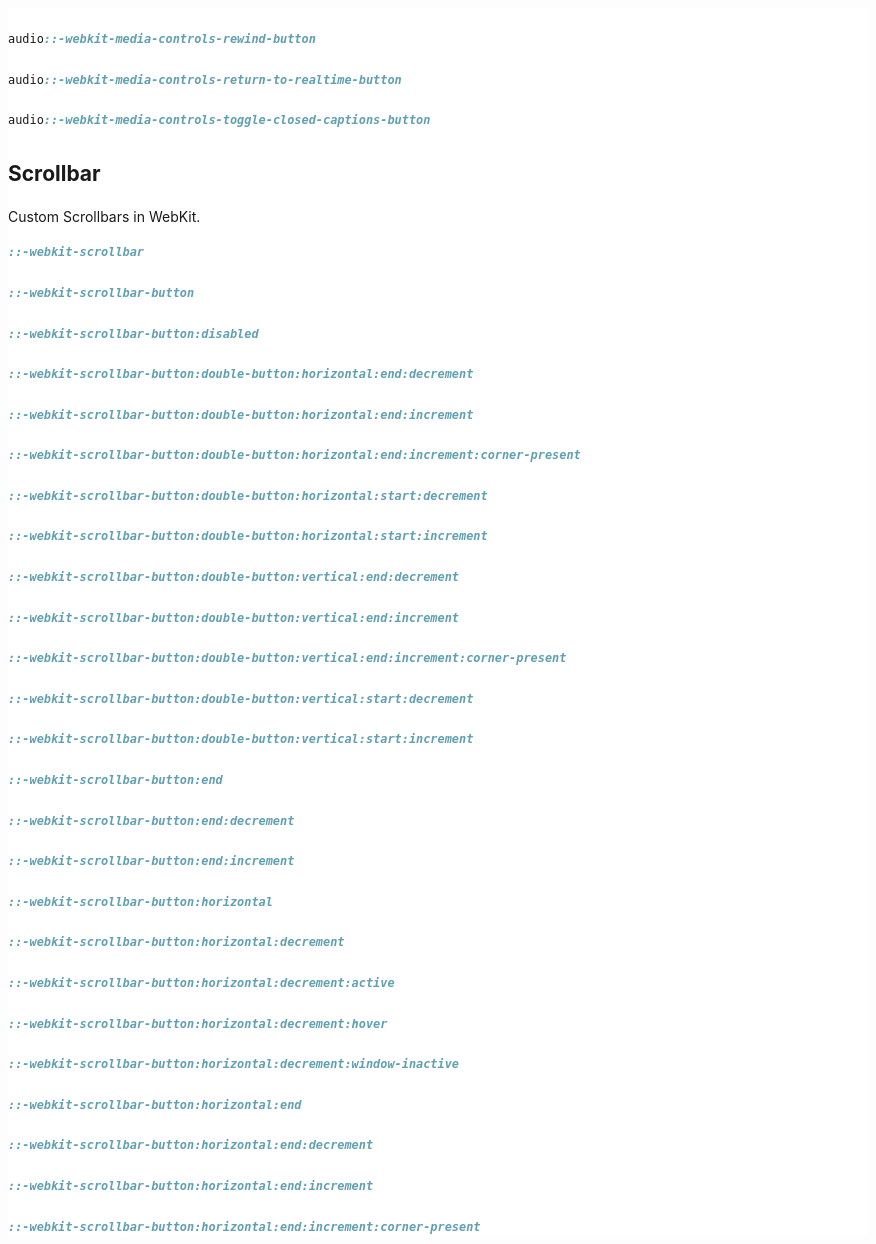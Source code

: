 ```css

audio::-webkit-media-controls-rewind-button

audio::-webkit-media-controls-return-to-realtime-button

audio::-webkit-media-controls-toggle-closed-captions-button
```

## Scrollbar

Custom Scrollbars in WebKit.

```css
::-webkit-scrollbar

::-webkit-scrollbar-button

::-webkit-scrollbar-button:disabled

::-webkit-scrollbar-button:double-button:horizontal:end:decrement

::-webkit-scrollbar-button:double-button:horizontal:end:increment

::-webkit-scrollbar-button:double-button:horizontal:end:increment:corner-present

::-webkit-scrollbar-button:double-button:horizontal:start:decrement

::-webkit-scrollbar-button:double-button:horizontal:start:increment

::-webkit-scrollbar-button:double-button:vertical:end:decrement

::-webkit-scrollbar-button:double-button:vertical:end:increment

::-webkit-scrollbar-button:double-button:vertical:end:increment:corner-present

::-webkit-scrollbar-button:double-button:vertical:start:decrement

::-webkit-scrollbar-button:double-button:vertical:start:increment

::-webkit-scrollbar-button:end

::-webkit-scrollbar-button:end:decrement

::-webkit-scrollbar-button:end:increment

::-webkit-scrollbar-button:horizontal

::-webkit-scrollbar-button:horizontal:decrement

::-webkit-scrollbar-button:horizontal:decrement:active

::-webkit-scrollbar-button:horizontal:decrement:hover

::-webkit-scrollbar-button:horizontal:decrement:window-inactive

::-webkit-scrollbar-button:horizontal:end

::-webkit-scrollbar-button:horizontal:end:decrement

::-webkit-scrollbar-button:horizontal:end:increment

::-webkit-scrollbar-button:horizontal:end:increment:corner-present

```